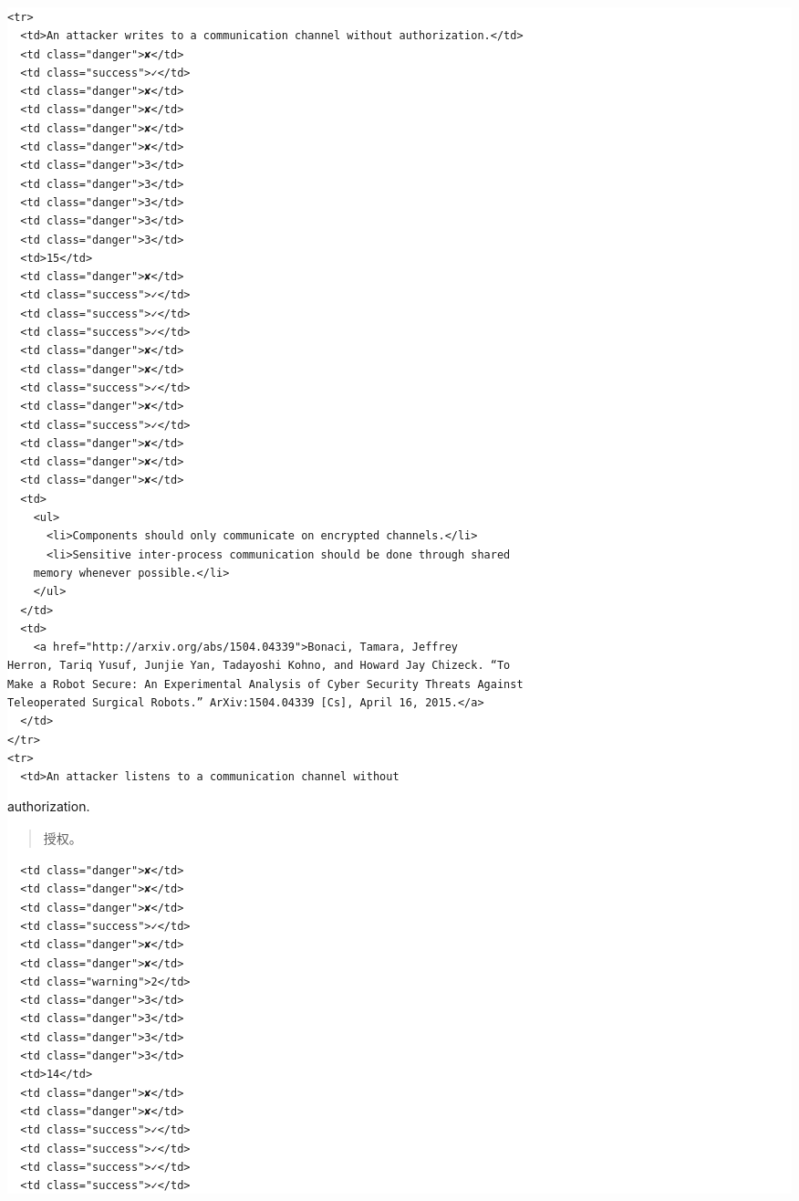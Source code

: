     <tr>
      <td>An attacker writes to a communication channel without authorization.</td>
      <td class="danger">✘</td>
      <td class="success">✓</td>
      <td class="danger">✘</td>
      <td class="danger">✘</td>
      <td class="danger">✘</td>
      <td class="danger">✘</td>
      <td class="danger">3</td>
      <td class="danger">3</td>
      <td class="danger">3</td>
      <td class="danger">3</td>
      <td class="danger">3</td>
      <td>15</td>
      <td class="danger">✘</td>
      <td class="success">✓</td>
      <td class="success">✓</td>
      <td class="success">✓</td>
      <td class="danger">✘</td>
      <td class="danger">✘</td>
      <td class="success">✓</td>
      <td class="danger">✘</td>
      <td class="success">✓</td>
      <td class="danger">✘</td>
      <td class="danger">✘</td>
      <td class="danger">✘</td>
      <td>
        <ul>
          <li>Components should only communicate on encrypted channels.</li>
          <li>Sensitive inter-process communication should be done through shared
        memory whenever possible.</li>
        </ul>
      </td>
      <td>
        <a href="http://arxiv.org/abs/1504.04339">Bonaci, Tamara, Jeffrey
    Herron, Tariq Yusuf, Junjie Yan, Tadayoshi Kohno, and Howard Jay Chizeck. “To
    Make a Robot Secure: An Experimental Analysis of Cyber Security Threats Against
    Teleoperated Surgical Robots.” ArXiv:1504.04339 [Cs], April 16, 2015.</a>
      </td>
    </tr>
    <tr>
      <td>An attacker listens to a communication channel without

authorization.</td>

> 授权。

      <td class="danger">✘</td>
      <td class="danger">✘</td>
      <td class="danger">✘</td>
      <td class="success">✓</td>
      <td class="danger">✘</td>
      <td class="danger">✘</td>
      <td class="warning">2</td>
      <td class="danger">3</td>
      <td class="danger">3</td>
      <td class="danger">3</td>
      <td class="danger">3</td>
      <td>14</td>
      <td class="danger">✘</td>
      <td class="danger">✘</td>
      <td class="success">✓</td>
      <td class="success">✓</td>
      <td class="success">✓</td>
      <td class="success">✓</td>